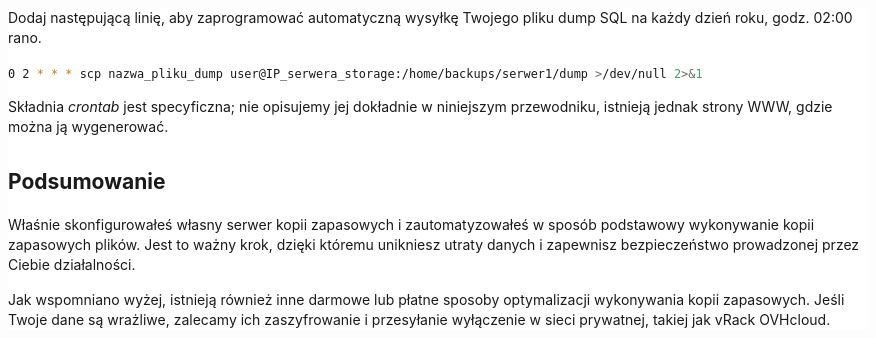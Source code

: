 Dodaj następującą linię, aby zaprogramować automatyczną wysyłkę Twojego pliku dump SQL na każdy dzień roku, godz. 02:00 rano.

```sh
0 2 * * * scp nazwa_pliku_dump user@IP_serwera_storage:/home/backups/serwer1/dump >/dev/null 2>&1
```

Składnia *crontab* jest specyficzna; nie opisujemy jej dokładnie w niniejszym przewodniku, istnieją jednak strony WWW, gdzie można ją wygenerować.



## Podsumowanie

Właśnie skonfigurowałeś własny serwer kopii zapasowych i zautomatyzowałeś w sposób podstawowy wykonywanie kopii zapasowych plików. Jest to ważny krok, dzięki któremu unikniesz utraty danych i zapewnisz bezpieczeństwo prowadzonej przez Ciebie działalności.

Jak wspomniano wyżej, istnieją również inne darmowe lub płatne sposoby optymalizacji wykonywania kopii zapasowych. Jeśli Twoje dane są wrażliwe, zalecamy ich zaszyfrowanie i przesyłanie wyłączenie w sieci prywatnej, takiej jak vRack OVHcloud.